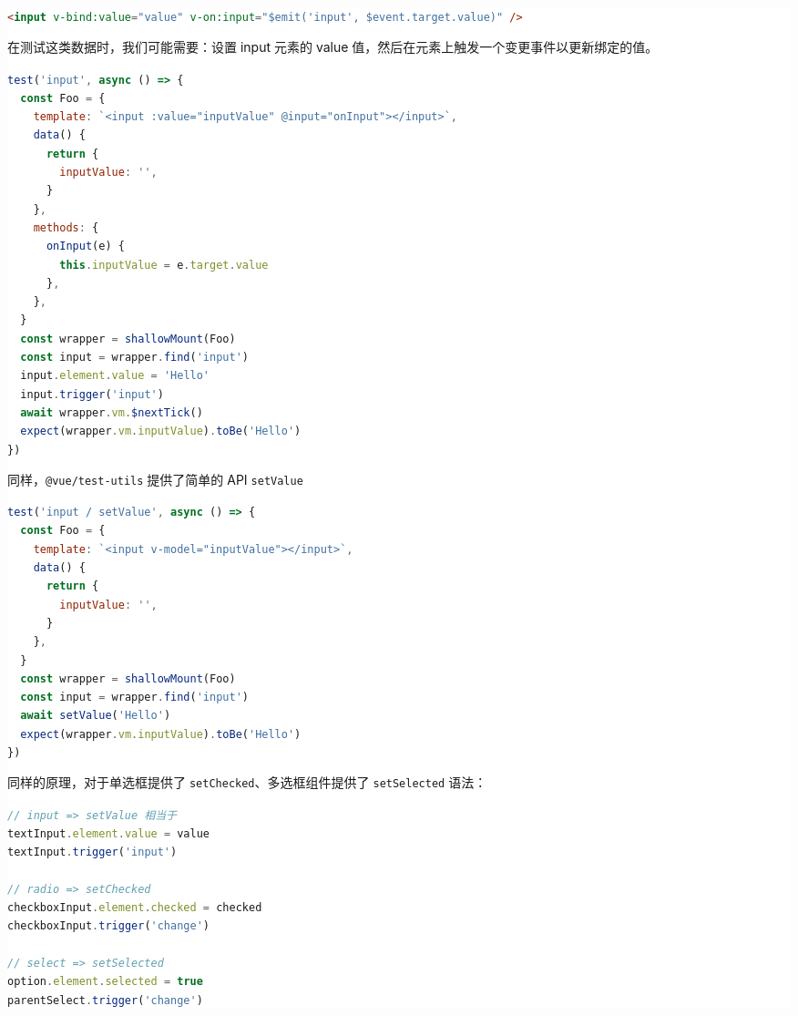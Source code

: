 ```html
<input v-bind:value="value" v-on:input="$emit('input', $event.target.value)" />
```

在测试这类数据时，我们可能需要：设置 input 元素的 value 值，然后在元素上触发一个变更事件以更新绑定的值。

```js
test('input', async () => {
  const Foo = {
    template: `<input :value="inputValue" @input="onInput"></input>`,
    data() {
      return {
        inputValue: '',
      }
    },
    methods: {
      onInput(e) {
        this.inputValue = e.target.value
      },
    },
  }
  const wrapper = shallowMount(Foo)
  const input = wrapper.find('input')
  input.element.value = 'Hello'
  input.trigger('input')
  await wrapper.vm.$nextTick()
  expect(wrapper.vm.inputValue).toBe('Hello')
})
```

同样，`@vue/test-utils` 提供了简单的 API `setValue`

```js
test('input / setValue', async () => {
  const Foo = {
    template: `<input v-model="inputValue"></input>`,
    data() {
      return {
        inputValue: '',
      }
    },
  }
  const wrapper = shallowMount(Foo)
  const input = wrapper.find('input')
  await setValue('Hello')
  expect(wrapper.vm.inputValue).toBe('Hello')
})
```

同样的原理，对于单选框提供了 `setChecked`、多选框组件提供了 `setSelected` 语法：

```js
// input => setValue 相当于
textInput.element.value = value
textInput.trigger('input')

// radio => setChecked
checkboxInput.element.checked = checked
checkboxInput.trigger('change')

// select => setSelected
option.element.selected = true
parentSelect.trigger('change')
```
